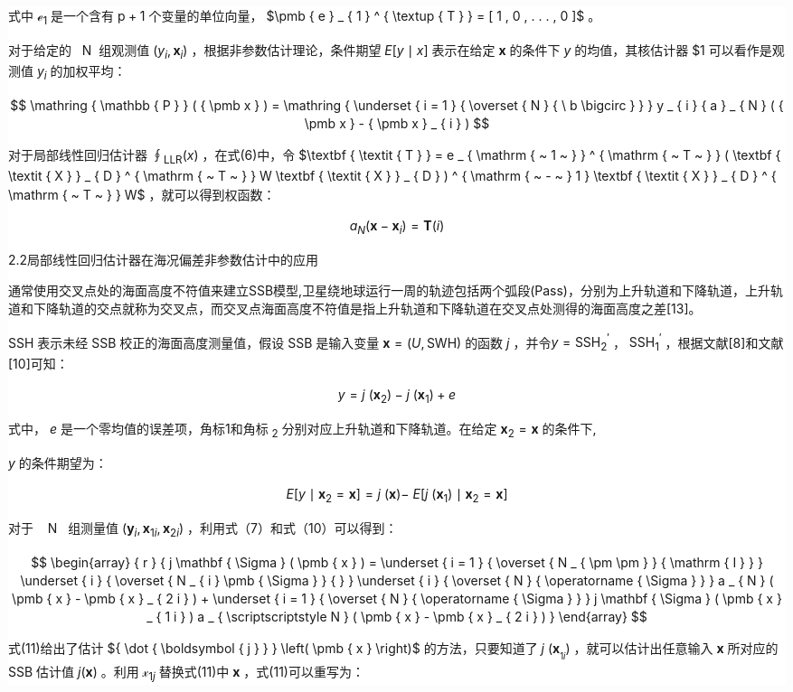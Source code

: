 式中 $\pmb { \mathscr { e } } _ { 1 }$ 是一个含有 $\mathrm { { p } } { + } 1$ 个变量的单位向量， $\pmb { e } _ { 1 } ^ { \textup { T } } = [ 1 , 0 , . . . , 0 ]$ 。

对于给定的 $\mathrm { ~  ~ N ~ }$ 组观测值 $( y _ { i } , \pmb { x } _ { i } )$ ，根据非参数估计理论，条件期望 $E [ y \mid x ]$ 表示在给定 $\boldsymbol { x }$ 的条件下 $y$ 的均值，其核估计器 $\$ 1$ 可以看作是观测值 $y _ { i }$ 的加权平均：

$$
\mathring { \mathbb { P } } ( { \pmb x } ) = \mathring { \underset { i = 1 } { \overset { N } { \ b \bigcirc } } } y _ { i } { a } _ { N } ( { \pmb x } - { \pmb x } _ { i } )
$$

对于局部线性回归估计器 $\oint _ { \mathrm { L L R } } ( x )$ ，在式(6)中，令 $\textbf { \textit { T } } = e _ { \mathrm { ~ 1 ~ } } ^ { \mathrm { ~ T ~ } } ( \textbf { \textit { X } } _ { D } ^ { \mathrm { ~ T ~ } } W \textbf { \textit { X } } _ { D } ) ^ { \mathrm { ~ - ~ } 1 } \textbf { \textit { X } } _ { D } ^ { \mathrm { ~ T ~ } } W$ ，就可以得到权函数：

$$
a _ { \scriptscriptstyle N } ( { \pmb x } - { \pmb x } _ { i } ) = { \pmb T } ( i )
$$

2.2局部线性回归估计器在海况偏差非参数估计中的应用

通常使用交叉点处的海面高度不符值来建立SSB模型,卫星绕地球运行一周的轨迹包括两个弧段(Pass)，分别为上升轨道和下降轨道，上升轨道和下降轨道的交点就称为交叉点，而交叉点海面高度不符值是指上升轨道和下降轨道在交叉点处测得的海面高度之差[13]。

SSH 表示未经 SSB 校正的海面高度测量值，假设 SSB 是输入变量 $\pmb { x } = ( U , \mathrm { S W H } )$ 的函数 $j$ ，并令$y = \mathrm { S S H } _ { 2 } ^ { ' }$ ， $\mathrm { S S H } _ { \mathrm { 1 } } ^ { \mathrm { ' } }$ ，根据文献[8]和文献[10]可知：

$$
y = j \ ( { \pmb x } _ { 2 } ) - j \ ( { \pmb x } _ { 1 } ) + e
$$

式中， $e$ 是一个零均值的误差项，角标1和角标 $_ { 2 }$ 分别对应上升轨道和下降轨道。在给定 $\pmb { x } _ { 2 } = \pmb { x }$ 的条件下,

$y$ 的条件期望为：

$$
E [ y \mid { \pmb x } _ { 2 } = { \pmb x } ] = j \ ( { \pmb x } ) - \ E [ j \ ( { \pmb x } _ { 1 } ) \mid { \pmb x } _ { 2 } = { \pmb x } ]
$$

对于 $\mathrm { ~  ~ { ~ N ~ } ~ }$ 组测量值 $( \boldsymbol { y } _ { i } , \pmb { x } _ { 1 i } , \boldsymbol { x } _ { 2 i } )$ ，利用式（7）和式（10）可以得到：

$$
\begin{array} { r } { j \mathbf { \Sigma } ( \pmb { x } ) = \underset { i = 1 } { \overset { N _ { \pm \pm } } { \mathrm { I } } } \underset { i } { \overset { N _ { i } \pmb { \Sigma } } {  } } \underset { i } { \overset { N } { \operatorname { \Sigma } } } a _ { N } ( \pmb { x } - \pmb { x } _ { 2 i } ) + \underset { i = 1 } { \overset { N } { \operatorname { \Sigma } } } j \mathbf { \Sigma } ( \pmb { x } _ { 1 i } ) a _ { \scriptscriptstyle N } ( \pmb { x } - \pmb { x } _ { 2 i } ) } \end{array}
$$

式(11)给出了估计 ${ \dot { \boldsymbol { j } } } \left( \pmb { x } \right)$ 的方法，只要知道了 $j ~ ( \pmb { x } _ { _ { 1 i } } )$ ，就可以估计出任意输入 $\boldsymbol { x }$ 所对应的 SSB 估计值 $j \left( { \pmb x } \right)$ 。利用 $\boldsymbol { \mathscr { x } } _ { 1 j }$ 替换式(11)中 $\boldsymbol { x }$ ，式(11)可以重写为：
